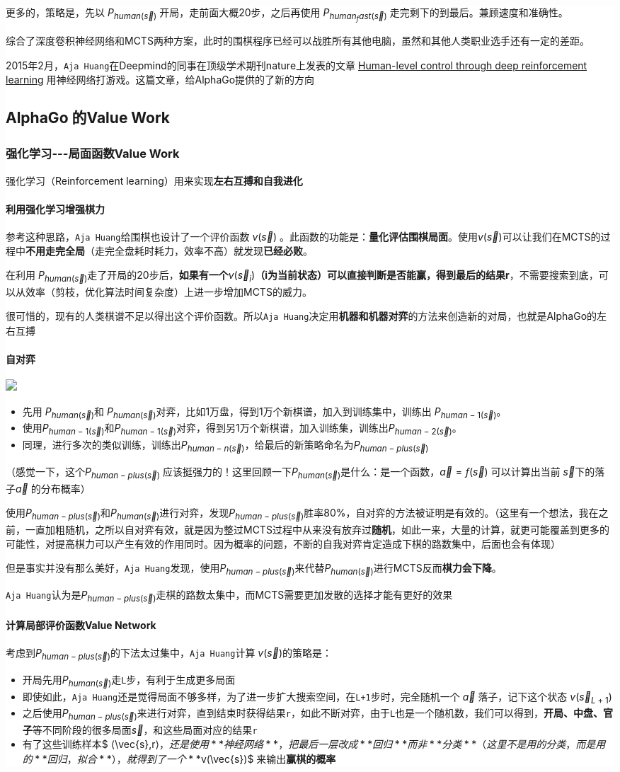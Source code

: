 更多的，策略是，先以 $P_{human(\vec{s})}$ 开局，走前面大概20步，之后再使用 $P_{human_fast(\vec{s})}$ 走完剩下的到最后。兼顾速度和准确性。

综合了深度卷积神经网络和MCTS两种方案，此时的围棋程序已经可以战胜所有其他电脑，虽然和其他人类职业选手还有一定的差距。

2015年2月，`Aja Huang`在Deepmind的同事在顶级学术期刊nature上发表的文章 [Human-level control through deep reinforcement learning](http://gnusha.org/~nmz787/pdf/Human-level_control_through_deep_reinforcement_learning.pdf) 用神经网络打游戏。这篇文章，给AlphaGo提供的了新的方向



## AlphaGo 的Value Work



### 强化学习---局面函数Value Work

强化学习（Reinforcement learning）用来实现**左右互搏和自我进化**

#### 利用强化学习增强棋力

参考这种思路，`Aja Huang`给围棋也设计了一个评价函数 $v(\vec{s})$ 。此函数的功能是：**量化评估围棋局面**。使用$v(\vec{s})$可以让我们在MCTS的过程中**不用走完全局**（走完全盘耗时耗力，效率不高）就发现**已经必败**。

在利用 $P_{human(\vec{s})}$走了开局的20步后，**如果有一个**$v(\vec{s}_i)$**（i为当前状态）可以直接判断是否能赢，得到最后的结果r**，不需要搜索到底，可以从效率（剪枝，优化算法时间复杂度）上进一步增加MCTS的威力。

很可惜的，现有的人类棋谱不足以得出这个评价函数。所以`Aja Huang`决定用**机器和机器对弈**的方法来创造新的对局，也就是AlphaGo的左右互搏

#### 自对弈

![](http://ww1.sinaimg.cn/large/006ocvumgy1g1vi8sih6ij32020qc1h1.jpg)

- 先用 $P_{human(\vec{s})}$和 $P_{human(\vec{s})}$对弈，比如1万盘，得到1万个新棋谱，加入到训练集中，训练出 $P_{human-1(\vec{s})}$。
- 使用$P_{human-1(\vec{s})}$和$P_{human-1(\vec{s})}$对弈，得到另1万个新棋谱，加入训练集，训练出$P_{human-2(\vec{s})}$。
- 同理，进行多次的类似训练，训练出$P_{human-n(\vec{s})}$，给最后的新策略命名为$P_{human-plus(\vec{s})}$

（感觉一下，这个$P_{human-plus(\vec{s})}$ 应该挺强力的！这里回顾一下$P_{human(\vec{s})}$是什么：是一个函数，$\vec{a}=f(\vec{s})$ 可以计算出当前 $\vec{s}$下的落子$\vec{a}$ 的分布概率）

使用$P_{human-plus(\vec{s})}$和$P_{human(\vec{s})}$进行对弈，发现$P_{human-plus(\vec{s})}$胜率80%，自对弈的方法被证明是有效的。（这里有一个想法，我在之前，一直加粗随机，之所以自对弈有效，就是因为整过MCTS过程中从来没有放弃过**随机**，如此一来，大量的计算，就更可能覆盖到更多的可能性，对提高棋力可以产生有效的作用同时。因为概率的问题，不断的自我对弈肯定造成下棋的路数集中，后面也会有体现）

但是事实并没有那么美好，`Aja Huang`发现，使用$P_{human-plus(\vec{s})}$来代替$P_{human(\vec{s})}$进行MCTS反而**棋力会下降**。

`Aja Huang`认为是$P_{human-plus(\vec{s})}$走棋的路数太集中，而MCTS需要更加发散的选择才能有更好的效果

#### 计算局部评价函数Value Network

考虑到$P_{human-plus(\vec{s})}$的下法太过集中，`Aja Huang`计算 $v(\vec{s})$的策略是：

- 开局先用$P_{human(\vec{s})}$走`L`步，有利于生成更多局面
- 即使如此，`Aja Huang`还是觉得局面不够多样，为了进一步扩大搜索空间，在`L+1`步时，完全随机一个 $\vec{a}$ 落子，记下这个状态 $v(\vec{s}_{L+1})$
- 之后使用$P_{human-plus(\vec{s})}$来进行对弈，直到结束时获得结果`r`，如此不断对弈，由于`L`也是一个随机数，我们可以得到，**开局、中盘、官子**等不同阶段的很多局面$\vec{s}$，和这些局面对应的结果`r`
- 有了这些训练样本$ ⟨\vec{s},r⟩$，还是使用**神经网络**，把最后一层改成**回归**而非**分类**（这里不是用的分类，而是用的**回归，拟合**），就得到了一个 **$v(\vec{s})$  来输出**赢棋的概率**